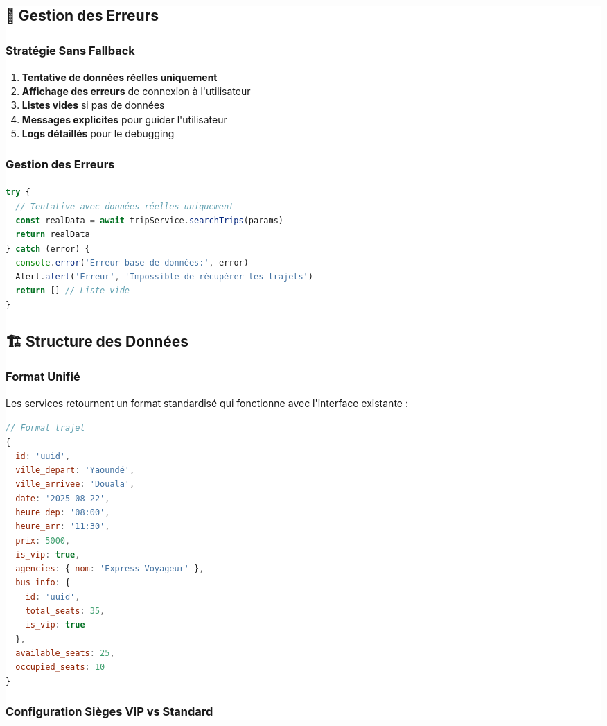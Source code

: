 ## 🔄 Gestion des Erreurs

### Stratégie Sans Fallback
1. **Tentative de données réelles uniquement**
2. **Affichage des erreurs** de connexion à l'utilisateur
3. **Listes vides** si pas de données
4. **Messages explicites** pour guider l'utilisateur
5. **Logs détaillés** pour le debugging

### Gestion des Erreurs
```javascript
try {
  // Tentative avec données réelles uniquement
  const realData = await tripService.searchTrips(params)
  return realData
} catch (error) {
  console.error('Erreur base de données:', error)
  Alert.alert('Erreur', 'Impossible de récupérer les trajets')
  return [] // Liste vide
}
```

## 🏗️ Structure des Données

### Format Unifié
Les services retournent un format standardisé qui fonctionne avec l'interface existante :

```javascript
// Format trajet
{
  id: 'uuid',
  ville_depart: 'Yaoundé',
  ville_arrivee: 'Douala', 
  date: '2025-08-22',
  heure_dep: '08:00',
  heure_arr: '11:30',
  prix: 5000,
  is_vip: true,
  agencies: { nom: 'Express Voyageur' },
  bus_info: {
    id: 'uuid',
    total_seats: 35,
    is_vip: true
  },
  available_seats: 25,
  occupied_seats: 10
}
```

### Configuration Sièges VIP vs Standard
